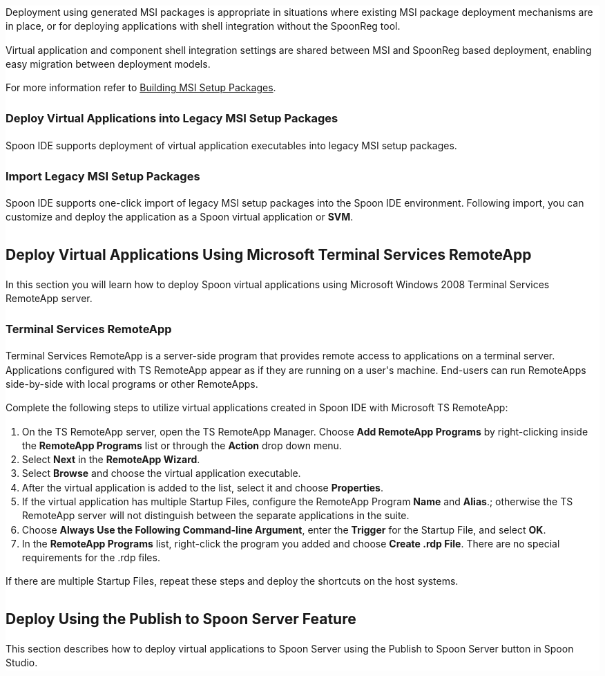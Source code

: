 Deployment using generated MSI packages is appropriate in situations where existing MSI package deployment mechanisms are in place, or for deploying applications with shell integration without the SpoonReg tool.

Virtual application and component shell integration settings are shared between MSI and SpoonReg based deployment, enabling easy migration between deployment models.

For more information refer to [Building MSI Setup Packages](#building-msi-setup-packages).

### Deploy Virtual Applications into Legacy MSI Setup Packages ###

Spoon IDE supports deployment of virtual application executables into legacy MSI setup packages.

### Import Legacy MSI Setup Packages ###

Spoon IDE supports one-click import of legacy MSI setup packages into the Spoon IDE environment. Following import, you can customize and deploy the application as a Spoon virtual application or **SVM**.

## Deploy Virtual Applications Using Microsoft Terminal Services RemoteApp ##

In this section you will learn how to deploy Spoon virtual applications using Microsoft Windows 2008 Terminal Services RemoteApp server.

### Terminal Services RemoteApp ###

Terminal Services RemoteApp is a server-side program that provides remote access to applications on a terminal server. Applications configured with TS RemoteApp appear as if they are running on a user's machine. End-users can run RemoteApps side-by-side with local programs or other RemoteApps.

Complete the following steps to utilize virtual applications created in Spoon IDE with Microsoft TS RemoteApp:

1. On the TS RemoteApp server, open the TS RemoteApp Manager. Choose **Add RemoteApp Programs** by right-clicking inside the **RemoteApp Programs** list or through the **Action** drop down menu.
2. Select **Next** in the **RemoteApp Wizard**.
3. Select **Browse** and choose the virtual application executable.
4. After the virtual application is added to the list, select it and choose **Properties**.
5. If the virtual application has multiple Startup Files, configure the RemoteApp Program **Name** and **Alias**.; otherwise the TS RemoteApp server will not distinguish between the separate applications in the suite.
6. Choose **Always Use the Following Command-line Argument**, enter the **Trigger** for the Startup File, and select **OK**.
7. In the **RemoteApp Programs** list, right-click the program you added and choose **Create .rdp File**. There are no special requirements for the .rdp files.

If there are multiple Startup Files, repeat these steps and deploy the shortcuts on the host systems.


## Deploy Using the Publish to Spoon Server Feature ##
This section describes how to deploy virtual applications to Spoon Server using the Publish to Spoon Server button in Spoon Studio.
